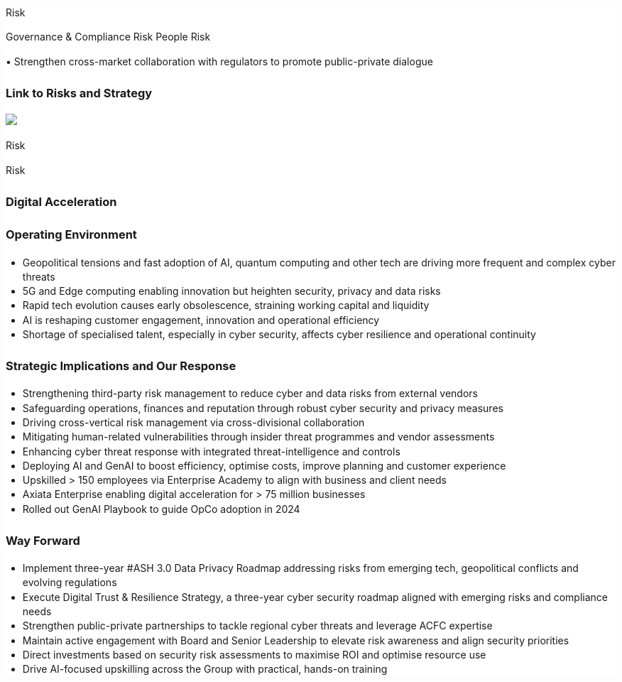 Risk

Governance & Compliance Risk People Risk

• Strengthen cross-market collaboration with regulators to promote public-private dialogue

### **Link to Risks and Strategy**

![](_page_16_Picture_30.jpeg)

Risk

Risk

### **Digital Acceleration**

### **Operating Environment**

- Geopolitical tensions and fast adoption of AI, quantum computing and other tech are driving more frequent and complex cyber threats
- 5G and Edge computing enabling innovation but heighten security, privacy and data risks
- Rapid tech evolution causes early obsolescence, straining working capital and liquidity
- AI is reshaping customer engagement, innovation and operational efficiency
- Shortage of specialised talent, especially in cyber security, affects cyber resilience and operational continuity

### **Strategic Implications and Our Response**

- Strengthening third-party risk management to reduce cyber and data risks from external vendors
- Safeguarding operations, finances and reputation through robust cyber security and privacy measures
- Driving cross-vertical risk management via cross-divisional collaboration
- Mitigating human-related vulnerabilities through insider threat programmes and vendor assessments
- Enhancing cyber threat response with integrated threat-intelligence and controls
- Deploying AI and GenAI to boost efficiency, optimise costs, improve planning and customer experience
- Upskilled > 150 employees via Enterprise Academy to align with business and client needs
- Axiata Enterprise enabling digital acceleration for > 75 million businesses
- Rolled out GenAI Playbook to guide OpCo adoption in 2024

### **Way Forward**

- Implement three-year #ASH 3.0 Data Privacy Roadmap addressing risks from emerging tech, geopolitical conflicts and evolving regulations
- Execute Digital Trust & Resilience Strategy, a three-year cyber security roadmap aligned with emerging risks and compliance needs
- Strengthen public-private partnerships to tackle regional cyber threats and leverage ACFC expertise
- Maintain active engagement with Board and Senior Leadership to elevate risk awareness and align security priorities
- Direct investments based on security risk assessments to maximise ROI and optimise resource use
- Drive AI-focused upskilling across the Group with practical, hands-on training
